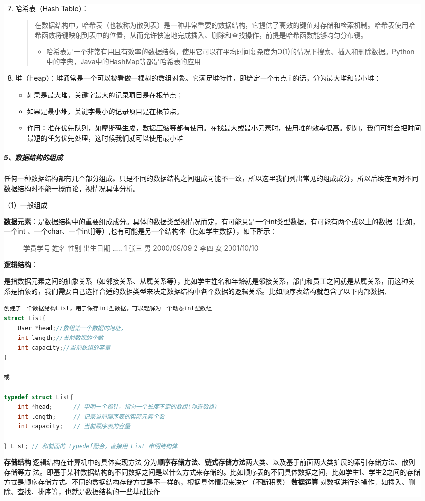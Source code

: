    

7. 哈希表（Hash Table）：

   > ​		在数据结构中，哈希表（也被称为散列表）是一种非常重要的数据结构，它提供了高效的键值对存储和检索机制。哈希表使用哈希函数将键映射到表中的位置，从而允许快速地完成插入、删除和查找操作，前提是哈希函数能够均匀分布键。
   >
   > - 哈希表是一个非常有用且有效率的数据结构，使用它可以在平均时间复杂度为O(1)的情况下搜索、插入和删除数据。Python中的字典，Java中的HashMap等都是哈希表的应用

   

8. 堆（Heap）：堆通常是一个可以被看做一棵树的数组对象。它满足堆特性，即给定一个节点 i 的话，分为最大堆和最小堆：
   - 如果是最大堆，关键字最大的记录项目是在根节点；

   - 如果是最小堆，关键字最小的记录项目是在根节点。

   - 作用：堆在优先队列，如摩斯码生成，数据压缩等都有使用。在找最大或最小元素时，使用堆的效率很高。例如，我们可能会把时间最短的任务优先处理，这时候我们就可以使用最小堆

     

##### 5、数据结构的组成

任何一种数据结构都有几个部分组成。只是不同的数据结构之间组成可能不一致，所以这里我们列出常见的组成成分，所以后续在面对不同数据结构时不能一概而论，视情况具体分析。

（1）一般组成

**数据元素**：是数据结构中的重要组成成分。具体的数据类型视情况而定，有可能只是一个int类型数据，有可能有两个或以上的数据（比如，一个int 、一个char、一个int[]等）,也有可能是另一个结构体（比如学生数据），如下所示：

> 学员学号 姓名 性别 出生日期 .....
> 1 张三 男 2000/09/09 
> 2 李四 女 2001/10/10 

**逻辑结构**：

是指数据元素之间的抽象关系（如邻接关系、从属关系等），比如学生姓名和年龄就是邻接关系，部门和员工之间就是从属关系，而这种关系是抽象的，我们需要自己选择合适的数据类型来决定数据结构中各个数据的逻辑关系。比如顺序表结构就包含了以下内部数据;

```c
创建了一个数据结构List，用于保存int型数据，可以理解为一个动态int型数组
struct List{
    User *head;//数组第一个数据的地址，
    int length;//当前数据的个数
    int capacity;//当前数组的容量
}

或
    
typedef struct List{
	int *head;  	// 申明一个指针，指向一个长度不定的数组(动态数组)
	int length; 	// 记录当前顺序表的实际元素个数
	int capacity;	// 当前顺序表的容量

} List; // 和前面的 typedef配合，直接用 List 申明结构体 
```

**存储结构**
逻辑结构在计算机中的具体实现方法
分为**顺序存储方法**、**链式存储方法**两大类、以及基于前面两大类扩展的索引存储方法、散列存储等方
法。即基于某种数据结构的不同数据之间是以什么方式来存储的。比如顺序表的不同具体数据之间，比如学生1、学生2之间的存储方式是顺序存储方式。不同的数据结构存储方式是不一样的，根据具体情况来决定（不断积累）
**数据运算**
对数据进行的操作，如插入、删除、查找、排序等，也就是数据结构的一些基础操作
